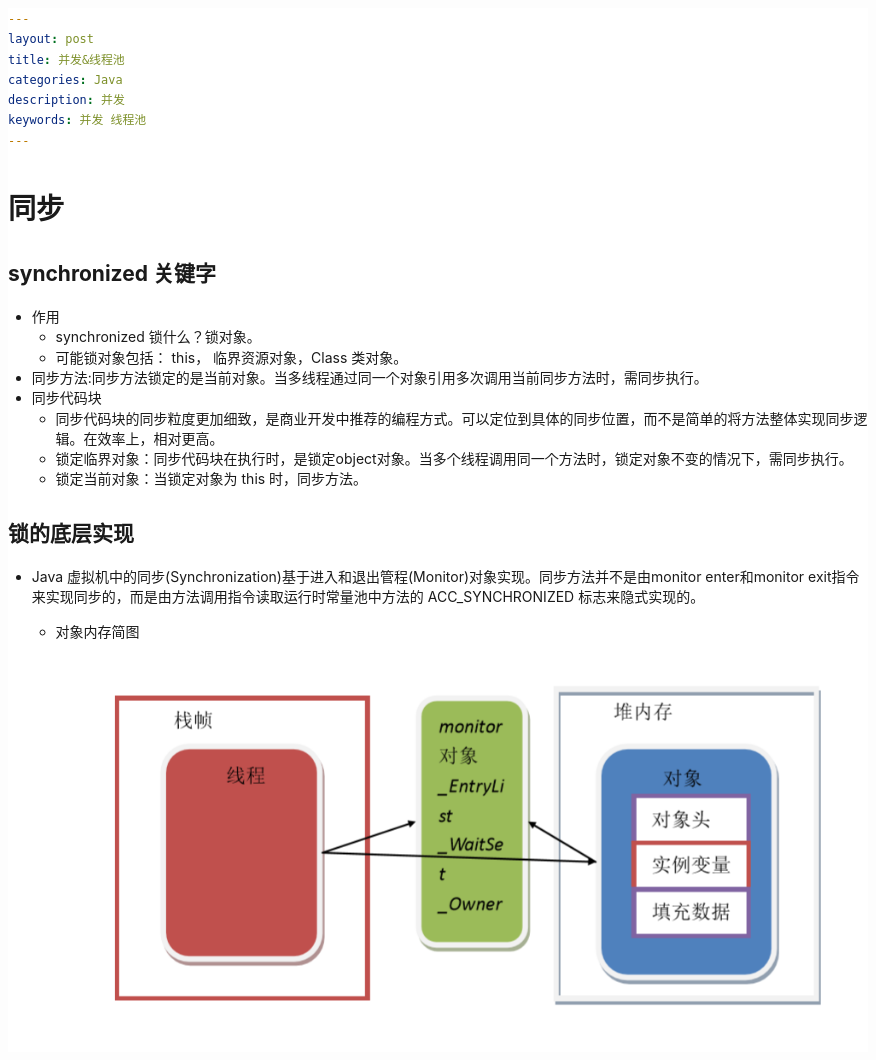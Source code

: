 ```yaml
---
layout: post
title: 并发&线程池
categories: Java
description: 并发
keywords: 并发 线程池
---
```


# 同步

## synchronized 关键字
- 作用
    - synchronized 锁什么？锁对象。 
    - 可能锁对象包括： this， 临界资源对象，Class 类对象。 
- 同步方法:同步方法锁定的是当前对象。当多线程通过同一个对象引用多次调用当前同步方法时，需同步执行。 
- 同步代码块
    - 同步代码块的同步粒度更加细致，是商业开发中推荐的编程方式。可以定位到具体的同步位置，而不是简单的将方法整体实现同步逻辑。在效率上，相对更高。 
    - 锁定临界对象：同步代码块在执行时，是锁定object对象。当多个线程调用同一个方法时，锁定对象不变的情况下，需同步执行。 
    - 锁定当前对象：当锁定对象为 this 时，同步方法。 

## 锁的底层实现 
- Java 虚拟机中的同步(Synchronization)基于进入和退出管程(Monitor)对象实现。同步方法并不是由monitor enter和monitor exit指令来实现同步的，而是由方法调用指令读取运行时常量池中方法的 ACC_SYNCHRONIZED 标志来隐式实现的。 

    - 对象内存简图 
![object-monitor](/images/java/object-monitor.png)

